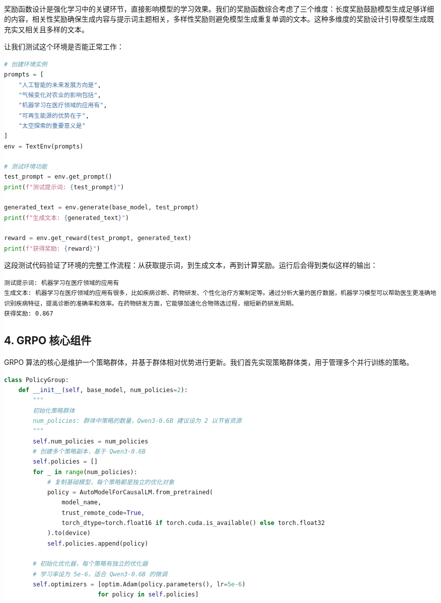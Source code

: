 奖励函数设计是强化学习中的关键环节，直接影响模型的学习效果。我们的奖励函数综合考虑了三个维度：长度奖励鼓励模型生成足够详细的内容，相关性奖励确保生成内容与提示词主题相关，多样性奖励则避免模型生成重复单调的文本。这种多维度的奖励设计引导模型生成既充实又相关且多样的文本。

让我们测试这个环境是否能正常工作：

```python
# 创建环境实例
prompts = [
    "人工智能的未来发展方向是",
    "气候变化对农业的影响包括",
    "机器学习在医疗领域的应用有",
    "可再生能源的优势在于",
    "太空探索的重要意义是"
]
env = TextEnv(prompts)

# 测试环境功能
test_prompt = env.get_prompt()
print(f"测试提示词: {test_prompt}")

generated_text = env.generate(base_model, test_prompt)
print(f"生成文本: {generated_text}")

reward = env.get_reward(test_prompt, generated_text)
print(f"获得奖励: {reward}")
```

这段测试代码验证了环境的完整工作流程：从获取提示词，到生成文本，再到计算奖励。运行后会得到类似这样的输出：

```
测试提示词: 机器学习在医疗领域的应用有
生成文本: 机器学习在医疗领域的应用有很多，比如疾病诊断、药物研发、个性化治疗方案制定等。通过分析大量的医疗数据，机器学习模型可以帮助医生更准确地识别疾病特征，提高诊断的准确率和效率。在药物研发方面，它能够加速化合物筛选过程，缩短新药研发周期。
获得奖励: 0.867
```

## 4. GRPO 核心组件

GRPO 算法的核心是维护一个策略群体，并基于群体相对优势进行更新。我们首先实现策略群体类，用于管理多个并行训练的策略。

```python
class PolicyGroup:
    def __init__(self, base_model, num_policies=2):
        """
        初始化策略群体
        num_policies: 群体中策略的数量，Qwen3-0.6B 建议设为 2 以节省资源
        """
        self.num_policies = num_policies
        # 创建多个策略副本，基于 Qwen3-0.6B
        self.policies = []
        for _ in range(num_policies):
            # 复制基础模型，每个策略都是独立的优化对象
            policy = AutoModelForCausalLM.from_pretrained(
                model_name,
                trust_remote_code=True,
                torch_dtype=torch.float16 if torch.cuda.is_available() else torch.float32
            ).to(device)
            self.policies.append(policy)
        
        # 初始化优化器，每个策略有独立的优化器
        # 学习率设为 5e-6，适合 Qwen3-0.6B 的微调
        self.optimizers = [optim.Adam(policy.parameters(), lr=5e-6) 
                          for policy in self.policies]
```
